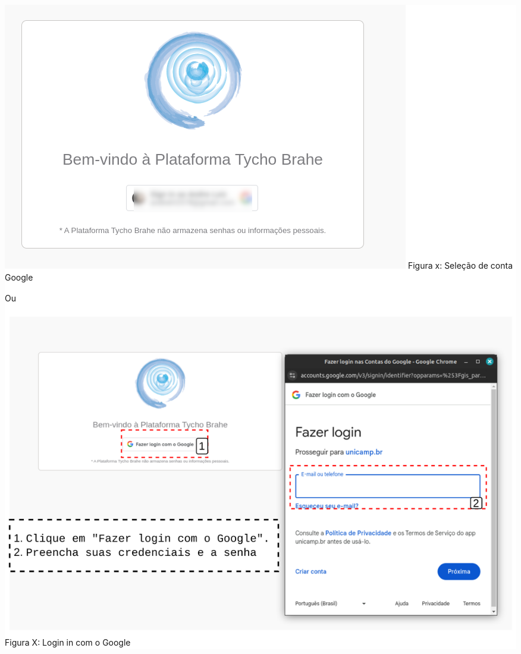 ![Login google](../imagens/login_google.png)
Figura x: Seleção de conta Google

Ou

![Tela de login](../imagens/tycho_home_signin2.png)
Figura X: Login in com o Google</figcaption>
